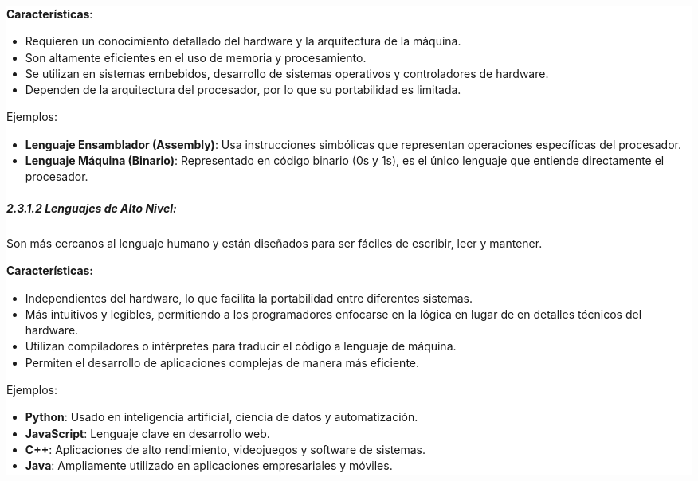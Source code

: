 **Características**:

- Requieren un conocimiento detallado del hardware y la arquitectura de la máquina.
- Son altamente eficientes en el uso de memoria y procesamiento.
- Se utilizan en sistemas embebidos, desarrollo de sistemas operativos y controladores de hardware.
- Dependen de la arquitectura del procesador, por lo que su portabilidad es limitada.

Ejemplos:

- **Lenguaje Ensamblador (Assembly)**: Usa instrucciones simbólicas que representan operaciones específicas del procesador.
- **Lenguaje Máquina (Binario)**: Representado en código binario (0s y 1s), es el único lenguaje que entiende directamente el procesador.

##### 2.3.1.2 **Lenguajes de Alto Nivel:**

Son más cercanos al lenguaje humano y están diseñados para ser fáciles de escribir, leer y mantener.

**Características:**

- Independientes del hardware, lo que facilita la portabilidad entre diferentes sistemas.
- Más intuitivos y legibles, permitiendo a los programadores enfocarse en la lógica en lugar de en detalles técnicos del hardware.
- Utilizan compiladores o intérpretes para traducir el código a lenguaje de máquina.
- Permiten el desarrollo de aplicaciones complejas de manera más eficiente.

Ejemplos:

- **Python**: Usado en inteligencia artificial, ciencia de datos y automatización.
- **JavaScript**: Lenguaje clave en desarrollo web.
- **C++**: Aplicaciones de alto rendimiento, videojuegos y software de sistemas.
- **Java**: Ampliamente utilizado en aplicaciones empresariales y móviles.

